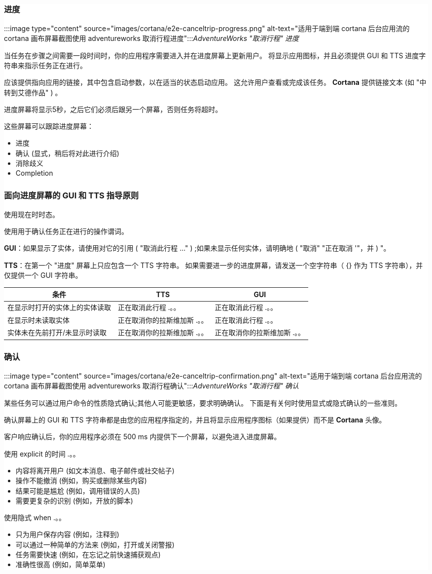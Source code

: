 ### <a name="progress"></a>进度

:::image type="content" source="images/cortana/e2e-canceltrip-progress.png" alt-text="适用于端到端 cortana 后台应用流的 cortana 画布屏幕截图使用 adventureworks 取消行程进度":::*AdventureWorks "取消行程" 进度*

当任务在步骤之间需要一段时间时，你的应用程序需要进入并在进度屏幕上更新用户。 将显示应用图标，并且必须提供 GUI 和 TTS 进度字符串来指示任务正在进行。

应该提供指向应用的链接，其中包含启动参数，以在适当的状态启动应用。 这允许用户查看或完成该任务。 **Cortana** 提供链接文本 (如 "中转到艾德作品" ) 。

进度屏幕将显示5秒，之后它们必须后跟另一个屏幕，否则任务将超时。

这些屏幕可以跟踪进度屏幕：

- 进度
- 确认 (显式，稍后将对此进行介绍) 
- 消除歧义
- Completion

### <a name="gui-and-tts-guidelines-for-progress-screens"></a>面向进度屏幕的 GUI 和 TTS 指导原则

使用现在时时态。

使用用于确认任务正在进行的操作谓词。

**GUI**：如果显示了实体，请使用对它的引用 ( "取消此行程 ..." ) ;如果未显示任何实体，请明确地 ( "取消" "正在取消 '"，并 ) "。

**TTS**：在第一个 "进度" 屏幕上只应包含一个 TTS 字符串。 如果需要进一步的进度屏幕，请发送一个空字符串（ {} 作为 TTS 字符串），并仅提供一个 GUI 字符串。

| 条件  | TTS | GUI |
| --- | --- | --- |
| 在显示时打开的实体上的实体读取     | 正在取消此行程 .。。          | 正在取消此行程 .。。          |
| 在显示时未读取实体 | 正在取消你的拉斯维加斯 .。。 | 正在取消此行程 .。。          |
| 实体未在先前打开/未显示时读取        | 正在取消你的拉斯维加斯 .。。 | 正在取消你的拉斯维加斯 .。。 |

### <a name="confirmation"></a>确认

:::image type="content" source="images/cortana/e2e-canceltrip-confirmation.png" alt-text="适用于端到端 cortana 后台应用流的 cortana 画布屏幕截图使用 adventureworks 取消行程确认":::*AdventureWorks "取消行程" 确认*

某些任务可以通过用户命令的性质隐式确认;其他人可能更敏感，要求明确确认。 下面是有关何时使用显式或隐式确认的一些准则。

确认屏幕上的 GUI 和 TTS 字符串都是由您的应用程序指定的，并且将显示应用程序图标（如果提供）而不是 **Cortana** 头像。

客户响应确认后，你的应用程序必须在 500 ms 内提供下一个屏幕，以避免进入进度屏幕。

使用 explicit 的时间 .。。

- 内容将离开用户 (如文本消息、电子邮件或社交帖子) 
- 操作不能撤消 (例如，购买或删除某些内容) 
- 结果可能是尴尬 (例如，调用错误的人员) 
- 需要更复杂的识别 (例如，开放的脚本) 

使用隐式 when .。。

- 只为用户保存内容 (例如，注释到) 
- 可以通过一种简单的方法来 (例如，打开或关闭警报) 
- 任务需要快速 (例如，在忘记之前快速捕获观点) 
- 准确性很高 (例如，简单菜单) 
